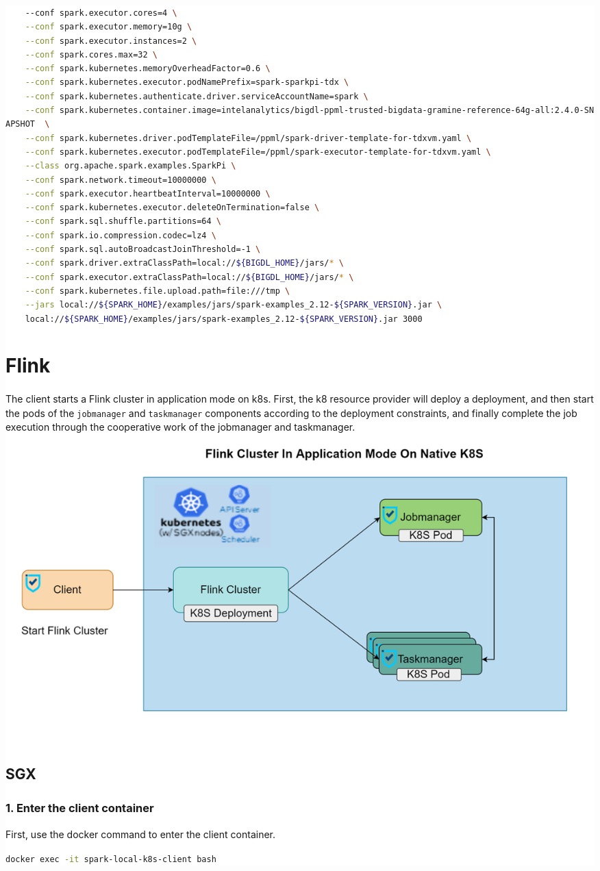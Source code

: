 ```bash
    --conf spark.executor.cores=4 \
    --conf spark.executor.memory=10g \
    --conf spark.executor.instances=2 \
    --conf spark.cores.max=32 \
    --conf spark.kubernetes.memoryOverheadFactor=0.6 \
    --conf spark.kubernetes.executor.podNamePrefix=spark-sparkpi-tdx \
    --conf spark.kubernetes.authenticate.driver.serviceAccountName=spark \
    --conf spark.kubernetes.container.image=intelanalytics/bigdl-ppml-trusted-bigdata-gramine-reference-64g-all:2.4.0-SNAPSHOT  \
    --conf spark.kubernetes.driver.podTemplateFile=/ppml/spark-driver-template-for-tdxvm.yaml \
    --conf spark.kubernetes.executor.podTemplateFile=/ppml/spark-executor-template-for-tdxvm.yaml \
    --class org.apache.spark.examples.SparkPi \
    --conf spark.network.timeout=10000000 \
    --conf spark.executor.heartbeatInterval=10000000 \
    --conf spark.kubernetes.executor.deleteOnTermination=false \
    --conf spark.sql.shuffle.partitions=64 \
    --conf spark.io.compression.codec=lz4 \
    --conf spark.sql.autoBroadcastJoinThreshold=-1 \
    --conf spark.driver.extraClassPath=local://${BIGDL_HOME}/jars/* \
    --conf spark.executor.extraClassPath=local://${BIGDL_HOME}/jars/* \
    --conf spark.kubernetes.file.upload.path=file:///tmp \
    --jars local://${SPARK_HOME}/examples/jars/spark-examples_2.12-${SPARK_VERSION}.jar \
    local://${SPARK_HOME}/examples/jars/spark-examples_2.12-${SPARK_VERSION}.jar 3000
```
# Flink
The client starts a Flink cluster in application mode on k8s. First, the k8 resource provider will deploy a deployment, and then start the pods of the `jobmanager` and `taskmanager` components according to the deployment constraints, and finally complete the job execution through the cooperative work of the jobmanager and taskmanager.  
![flink cluster in application mode](pictures/flink_cluster_in_application_mode.png)
## SGX
### 1. Enter the client container
First, use the docker command to enter the client container.
```bash
docker exec -it spark-local-k8s-client bash
```